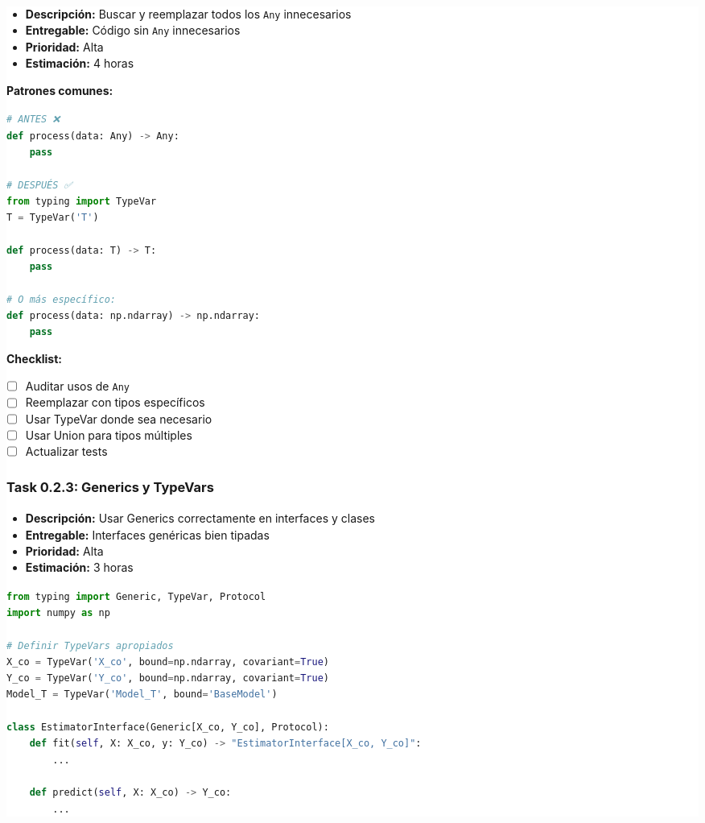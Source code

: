 - **Descripción:** Buscar y reemplazar todos los `Any` innecesarios
- **Entregable:** Código sin `Any` innecesarios
- **Prioridad:** Alta
- **Estimación:** 4 horas

**Patrones comunes:**

```python
# ANTES ❌
def process(data: Any) -> Any:
    pass

# DESPUÉS ✅
from typing import TypeVar
T = TypeVar('T')

def process(data: T) -> T:
    pass

# O más específico:
def process(data: np.ndarray) -> np.ndarray:
    pass
```

**Checklist:**
- [ ] Auditar usos de `Any`
- [ ] Reemplazar con tipos específicos
- [ ] Usar TypeVar donde sea necesario
- [ ] Usar Union para tipos múltiples
- [ ] Actualizar tests

### Task 0.2.3: Generics y TypeVars

- **Descripción:** Usar Generics correctamente en interfaces y clases
- **Entregable:** Interfaces genéricas bien tipadas
- **Prioridad:** Alta
- **Estimación:** 3 horas

```python
from typing import Generic, TypeVar, Protocol
import numpy as np

# Definir TypeVars apropiados
X_co = TypeVar('X_co', bound=np.ndarray, covariant=True)
Y_co = TypeVar('Y_co', bound=np.ndarray, covariant=True)
Model_T = TypeVar('Model_T', bound='BaseModel')

class EstimatorInterface(Generic[X_co, Y_co], Protocol):
    def fit(self, X: X_co, y: Y_co) -> "EstimatorInterface[X_co, Y_co]":
        ...

    def predict(self, X: X_co) -> Y_co:
        ...
```
